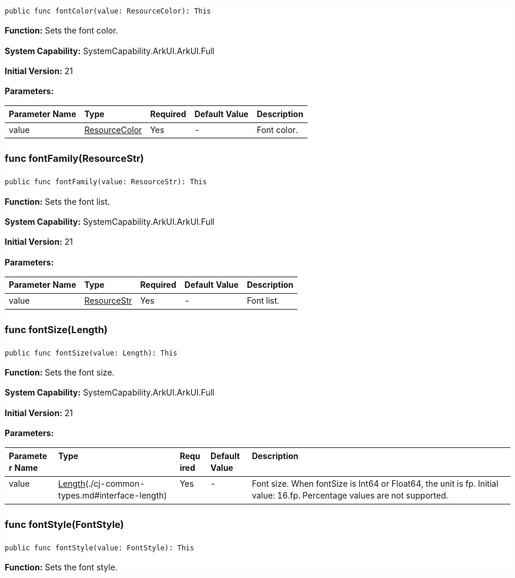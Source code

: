 ```cangjie
public func fontColor(value: ResourceColor): This
```

**Function:** Sets the font color.

**System Capability:** SystemCapability.ArkUI.ArkUI.Full

**Initial Version:** 21

**Parameters:**

| Parameter Name | Type | Required | Default Value | Description |
|:---|:---|:---|:---|:---|
| value | [ResourceColor](./cj-common-types.md#interface-resourcecolor) | Yes | - | Font color. |

### func fontFamily(ResourceStr)

```cangjie
public func fontFamily(value: ResourceStr): This
```

**Function:** Sets the font list.

**System Capability:** SystemCapability.ArkUI.ArkUI.Full

**Initial Version:** 21

**Parameters:**

| Parameter Name | Type | Required | Default Value | Description |
|:---|:---|:---|:---|:---|
| value | [ResourceStr](../apis/BasicServicesKit/cj-apis-base.md#interface-resourcestr) | Yes | - | Font list. |

### func fontSize(Length)

```cangjie
public func fontSize(value: Length): This
```

**Function:** Sets the font size.

**System Capability:** SystemCapability.ArkUI.ArkUI.Full

**Initial Version:** 21

**Parameters:**

| Parameter Name | Type | Required | Default Value | Description |
|:---|:---|:---|:---|:---|
| value | [Length](../apis/BasicServicesKit/cj-apis-base.md#interface-length)(./cj-common-types.md#interface-length) | Yes | - | Font size. When fontSize is Int64 or Float64, the unit is fp. Initial value: 16.fp. Percentage values are not supported. |

### func fontStyle(FontStyle)

```cangjie
public func fontStyle(value: FontStyle): This
```

**Function:** Sets the font style.
